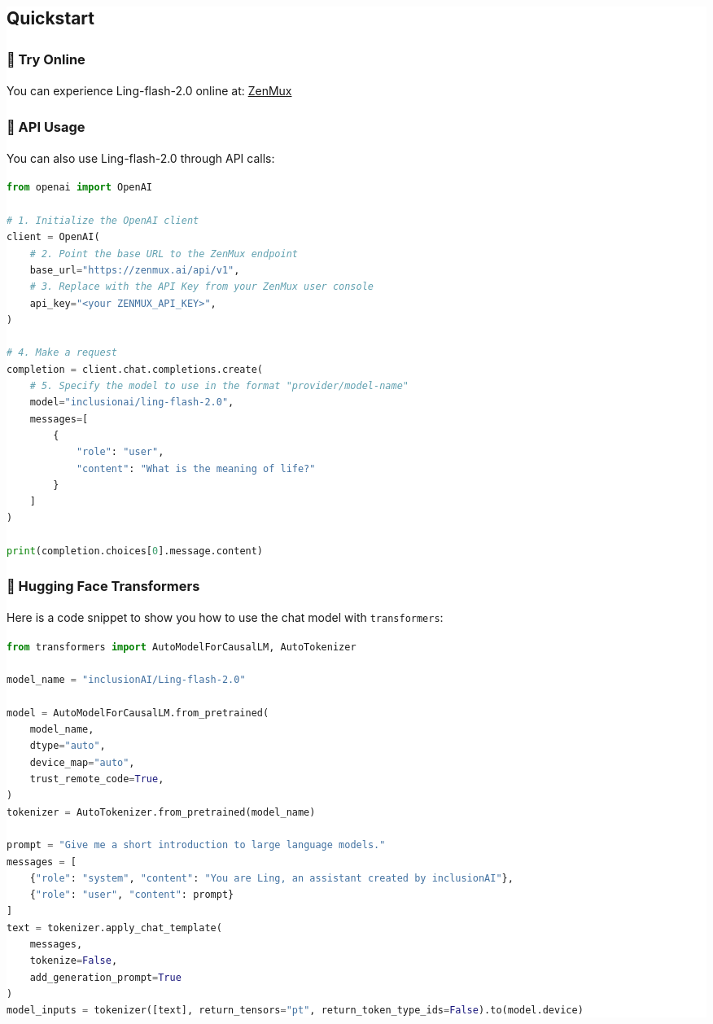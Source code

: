 ## Quickstart

### 🚀 Try Online

You can experience Ling-flash-2.0 online at: [ZenMux](https://zenmux.ai/inclusionai/ling-flash-2.0)

### 🔌 API Usage

You can also use Ling-flash-2.0 through API calls:

```python
from openai import OpenAI

# 1. Initialize the OpenAI client
client = OpenAI(
    # 2. Point the base URL to the ZenMux endpoint
    base_url="https://zenmux.ai/api/v1",
    # 3. Replace with the API Key from your ZenMux user console
    api_key="<your ZENMUX_API_KEY>",
)

# 4. Make a request
completion = client.chat.completions.create(
    # 5. Specify the model to use in the format "provider/model-name"
    model="inclusionai/ling-flash-2.0",
    messages=[
        {
            "role": "user",
            "content": "What is the meaning of life?"
        }
    ]
)

print(completion.choices[0].message.content)
```

### 🤗 Hugging Face Transformers

Here is a code snippet to show you how to use the chat model with `transformers`:

```python
from transformers import AutoModelForCausalLM, AutoTokenizer

model_name = "inclusionAI/Ling-flash-2.0"

model = AutoModelForCausalLM.from_pretrained(
    model_name,
    dtype="auto",
    device_map="auto",
    trust_remote_code=True,
)
tokenizer = AutoTokenizer.from_pretrained(model_name)

prompt = "Give me a short introduction to large language models."
messages = [
    {"role": "system", "content": "You are Ling, an assistant created by inclusionAI"},
    {"role": "user", "content": prompt}
]
text = tokenizer.apply_chat_template(
    messages,
    tokenize=False,
    add_generation_prompt=True
)
model_inputs = tokenizer([text], return_tensors="pt", return_token_type_ids=False).to(model.device)

```
